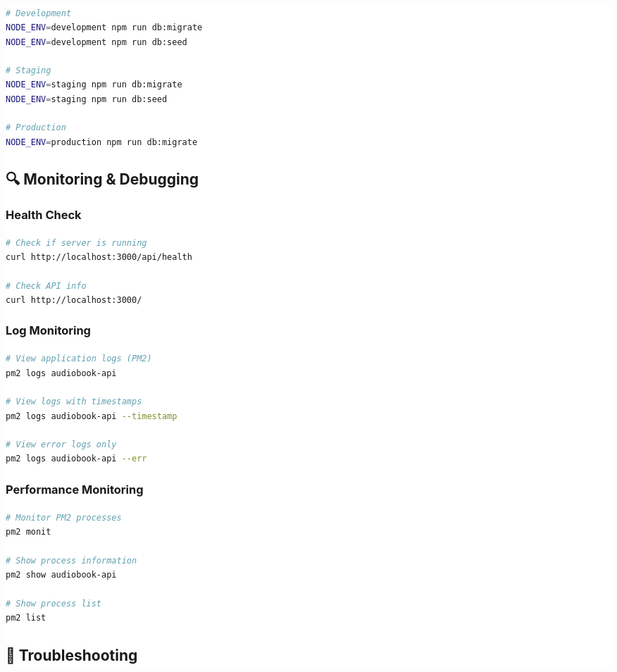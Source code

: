 ```bash
# Development
NODE_ENV=development npm run db:migrate
NODE_ENV=development npm run db:seed

# Staging
NODE_ENV=staging npm run db:migrate
NODE_ENV=staging npm run db:seed

# Production
NODE_ENV=production npm run db:migrate
```

## 🔍 Monitoring & Debugging

### Health Check

```bash
# Check if server is running
curl http://localhost:3000/api/health

# Check API info
curl http://localhost:3000/
```

### Log Monitoring

```bash
# View application logs (PM2)
pm2 logs audiobook-api

# View logs with timestamps
pm2 logs audiobook-api --timestamp

# View error logs only
pm2 logs audiobook-api --err
```

### Performance Monitoring

```bash
# Monitor PM2 processes
pm2 monit

# Show process information
pm2 show audiobook-api

# Show process list
pm2 list
```

## 🚨 Troubleshooting
